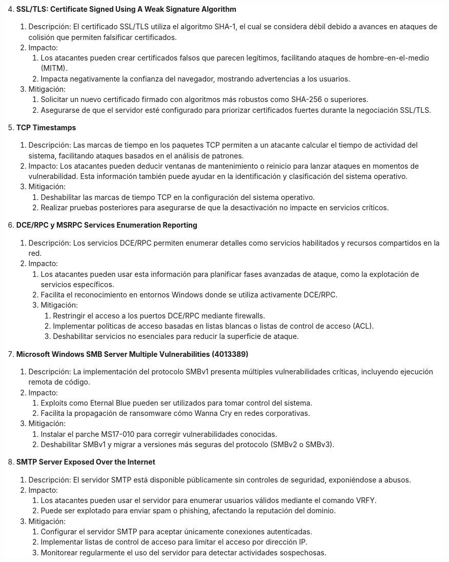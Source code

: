 4. **SSL/TLS: Certificate Signed Using A Weak Signature Algorithm**
   1. Descripción: El certificado SSL/TLS utiliza el algoritmo SHA-1, el cual se considera débil debido a avances en ataques de colisión que permiten falsificar certificados.
   2. Impacto:
      1. Los atacantes pueden crear certificados falsos que parecen legítimos, facilitando ataques de hombre-en-el-medio (MITM).
      2. Impacta negativamente la confianza del navegador, mostrando advertencias a los usuarios.
   3. Mitigación:
      1. Solicitar un nuevo certificado firmado con algoritmos más robustos como SHA-256 o superiores.
      2. Asegurarse de que el servidor esté configurado para priorizar certificados fuertes durante la negociación SSL/TLS.

4. **TCP Timestamps**
      1. Descripción: Las marcas de tiempo en los paquetes TCP permiten a un atacante calcular el tiempo de actividad del sistema, facilitando ataques basados en el análisis de patrones.
      2. Impacto: Los atacantes pueden deducir ventanas de mantenimiento o reinicio para lanzar ataques en momentos de vulnerabilidad. Esta información también puede ayudar en la identificación y clasificación del sistema operativo.
      3. Mitigación: 
         1. Deshabilitar las marcas de tiempo TCP en la configuración del sistema operativo. 
         2. Realizar pruebas posteriores para asegurarse de que la desactivación no impacte en servicios críticos.

5. **DCE/RPC y MSRPC Services Enumeration Reporting**
   1. Descripción: Los servicios DCE/RPC permiten enumerar detalles como servicios habilitados y recursos compartidos en la red.
   2. Impacto:
      1. Los atacantes pueden usar esta información para planificar fases avanzadas de ataque, como la explotación de servicios específicos.
      2. Facilita el reconocimiento en entornos Windows donde se utiliza activamente DCE/RPC.
      3. Mitigación:
         1. Restringir el acceso a los puertos DCE/RPC mediante firewalls.
         2. Implementar políticas de acceso basadas en listas blancas o listas de control de acceso (ACL).
         3. Deshabilitar servicios no esenciales para reducir la superficie de ataque.

4. **Microsoft Windows SMB Server Multiple Vulnerabilities (4013389)**
   1. Descripción: La implementación del protocolo SMBv1 presenta múltiples vulnerabilidades críticas, incluyendo ejecución remota de código.
   2. Impacto:
      1. Exploits como Eternal Blue pueden ser utilizados para tomar control del sistema.
      2. Facilita la propagación de ransomware cómo Wanna Cry en redes corporativas.
   3. Mitigación:
      1. Instalar el parche MS17-010 para corregir vulnerabilidades conocidas.
      2. Deshabilitar SMBv1 y migrar a versiones más seguras del protocolo (SMBv2 o SMBv3).

5. **SMTP Server Exposed Over the Internet**
   1. Descripción: El servidor SMTP está disponible públicamente sin controles de seguridad, exponiéndose a abusos.
   2. Impacto:
      1. Los atacantes pueden usar el servidor para enumerar usuarios válidos mediante el comando VRFY.
      2. Puede ser explotado para enviar spam o phishing, afectando la reputación del dominio.
   3. Mitigación:
      1. Configurar el servidor SMTP para aceptar únicamente conexiones autenticadas.
      2. Implementar listas de control de acceso para limitar el acceso por dirección IP.
      3. Monitorear regularmente el uso del servidor para detectar actividades sospechosas.

